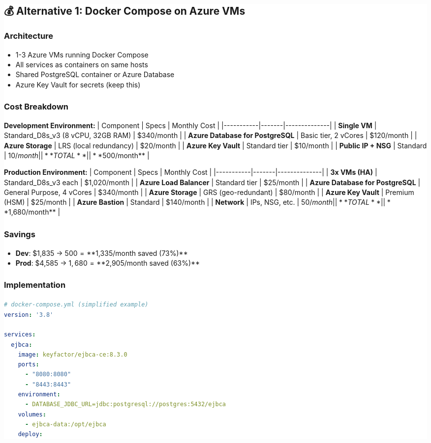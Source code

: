 
## 💰 Alternative 1: Docker Compose on Azure VMs

### Architecture
- 1-3 Azure VMs running Docker Compose
- All services as containers on same hosts
- Shared PostgreSQL container or Azure Database
- Azure Key Vault for secrets (keep this)

### Cost Breakdown

**Development Environment:**
| Component | Specs | Monthly Cost |
|-----------|-------|--------------|
| **Single VM** | Standard_D8s_v3 (8 vCPU, 32GB RAM) | $340/month |
| **Azure Database for PostgreSQL** | Basic tier, 2 vCores | $120/month |
| **Azure Storage** | LRS (local redundancy) | $20/month |
| **Azure Key Vault** | Standard tier | $10/month |
| **Public IP + NSG** | Standard | $10/month |
| **TOTAL** | | **$500/month** |

**Production Environment:**
| Component | Specs | Monthly Cost |
|-----------|-------|--------------|
| **3x VMs (HA)** | Standard_D8s_v3 each | $1,020/month |
| **Azure Load Balancer** | Standard tier | $25/month |
| **Azure Database for PostgreSQL** | General Purpose, 4 vCores | $340/month |
| **Azure Storage** | GRS (geo-redundant) | $80/month |
| **Azure Key Vault** | Premium (HSM) | $25/month |
| **Azure Bastion** | Standard | $140/month |
| **Network** | IPs, NSG, etc. | $50/month |
| **TOTAL** | | **$1,680/month** |

### Savings
- **Dev**: $1,835 → $500 = **$1,335/month saved (73%)**
- **Prod**: $4,585 → $1,680 = **$2,905/month saved (63%)**

### Implementation

```yaml
# docker-compose.yml (simplified example)
version: '3.8'

services:
  ejbca:
    image: keyfactor/ejbca-ce:8.3.0
    ports:
      - "8080:8080"
      - "8443:8443"
    environment:
      - DATABASE_JDBC_URL=jdbc:postgresql://postgres:5432/ejbca
    volumes:
      - ejbca-data:/opt/ejbca
    deploy:
```